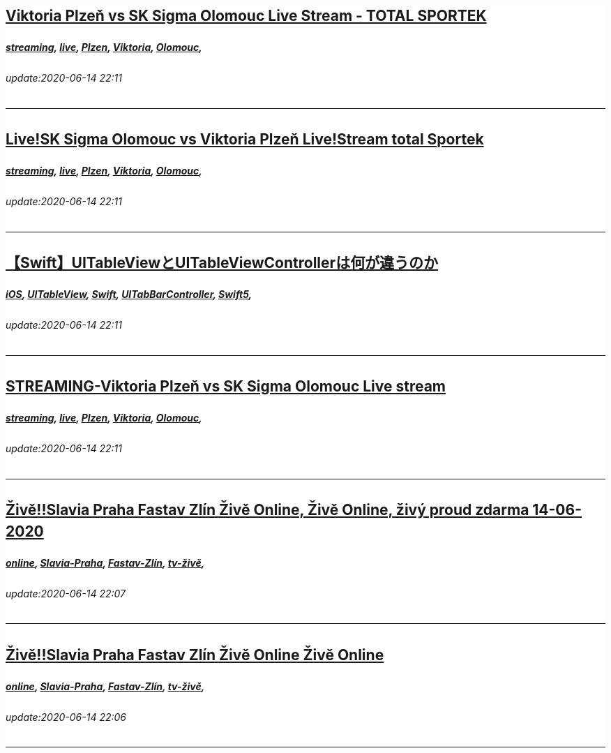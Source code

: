 ## [Viktoria Plzeň vs SK Sigma Olomouc Live Stream - TOTAL SPORTEK](https://qiita.com/Czech-Republic-1-Liga-Live/items/5b91d25c7f0452657c91)
##### [streaming](https://qiita.com/tags/streaming), [live](https://qiita.com/tags/live), [Plzen](https://qiita.com/tags/Plzen), [Viktoria](https://qiita.com/tags/Viktoria), [Olomouc](https://qiita.com/tags/Olomouc), 
###### update:2020-06-14 22:11
---
## [Live!SK Sigma Olomouc vs Viktoria Plzeň Live!Stream total Sportek](https://qiita.com/Czech-Republic-1-Liga-Live/items/9d9b27ff110c6d5668d8)
##### [streaming](https://qiita.com/tags/streaming), [live](https://qiita.com/tags/live), [Plzen](https://qiita.com/tags/Plzen), [Viktoria](https://qiita.com/tags/Viktoria), [Olomouc](https://qiita.com/tags/Olomouc), 
###### update:2020-06-14 22:11
---
## [【Swift】UITableViewとUITableViewControllerは何が違うのか](https://qiita.com/_asa08_/items/2de1b7b8c00edf42f119)
##### [iOS](https://qiita.com/tags/iOS), [UITableView](https://qiita.com/tags/UITableView), [Swift](https://qiita.com/tags/Swift), [UITabBarController](https://qiita.com/tags/UITabBarController), [Swift5](https://qiita.com/tags/Swift5), 
###### update:2020-06-14 22:11
---
## [STREAMING-Viktoria Plzeň vs SK Sigma Olomouc Live stream](https://qiita.com/Czech-Republic-1-Liga-Live/items/f69eb5942b7505d068f0)
##### [streaming](https://qiita.com/tags/streaming), [live](https://qiita.com/tags/live), [Plzen](https://qiita.com/tags/Plzen), [Viktoria](https://qiita.com/tags/Viktoria), [Olomouc](https://qiita.com/tags/Olomouc), 
###### update:2020-06-14 22:11
---
## [Živě!!Slavia Praha Fastav Zlín Živě Online, Živě Online, živý proud zdarma 14-06-2020](https://qiita.com/All-Event-Live/items/c401bb55be532280f000)
##### [online](https://qiita.com/tags/online), [Slavia-Praha](https://qiita.com/tags/Slavia-Praha), [Fastav-Zlín](https://qiita.com/tags/Fastav-Zlín), [tv-živě](https://qiita.com/tags/tv-živě), 
###### update:2020-06-14 22:07
---
## [Živě!!Slavia Praha Fastav Zlín Živě Online Živě Online](https://qiita.com/All-Event-Live/items/c5de4838ecc9850ab816)
##### [online](https://qiita.com/tags/online), [Slavia-Praha](https://qiita.com/tags/Slavia-Praha), [Fastav-Zlín](https://qiita.com/tags/Fastav-Zlín), [tv-živě](https://qiita.com/tags/tv-živě), 
###### update:2020-06-14 22:06
---
